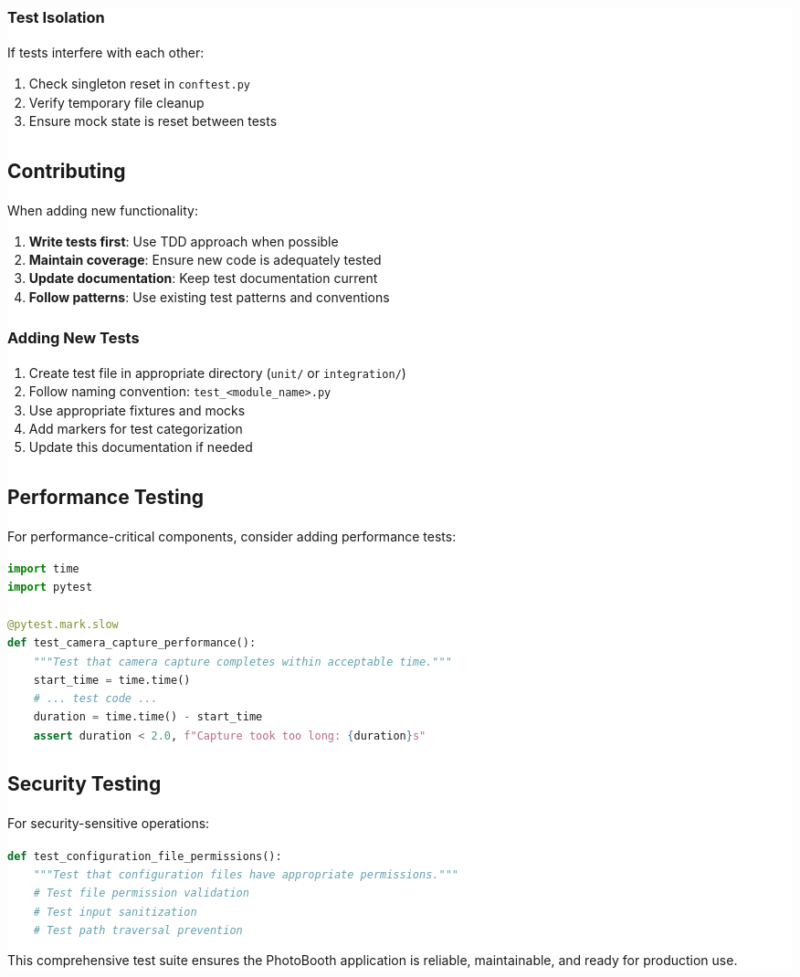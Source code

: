 ### Test Isolation

If tests interfere with each other:

1. Check singleton reset in `conftest.py`
2. Verify temporary file cleanup
3. Ensure mock state is reset between tests

## Contributing

When adding new functionality:

1. **Write tests first**: Use TDD approach when possible
2. **Maintain coverage**: Ensure new code is adequately tested
3. **Update documentation**: Keep test documentation current
4. **Follow patterns**: Use existing test patterns and conventions

### Adding New Tests

1. Create test file in appropriate directory (`unit/` or `integration/`)
2. Follow naming convention: `test_<module_name>.py`
3. Use appropriate fixtures and mocks
4. Add markers for test categorization
5. Update this documentation if needed

## Performance Testing

For performance-critical components, consider adding performance tests:

```python
import time
import pytest

@pytest.mark.slow
def test_camera_capture_performance():
    """Test that camera capture completes within acceptable time."""
    start_time = time.time()
    # ... test code ...
    duration = time.time() - start_time
    assert duration < 2.0, f"Capture took too long: {duration}s"
```

## Security Testing

For security-sensitive operations:

```python
def test_configuration_file_permissions():
    """Test that configuration files have appropriate permissions."""
    # Test file permission validation
    # Test input sanitization
    # Test path traversal prevention
```

This comprehensive test suite ensures the PhotoBooth application is reliable, maintainable, and ready for production use.